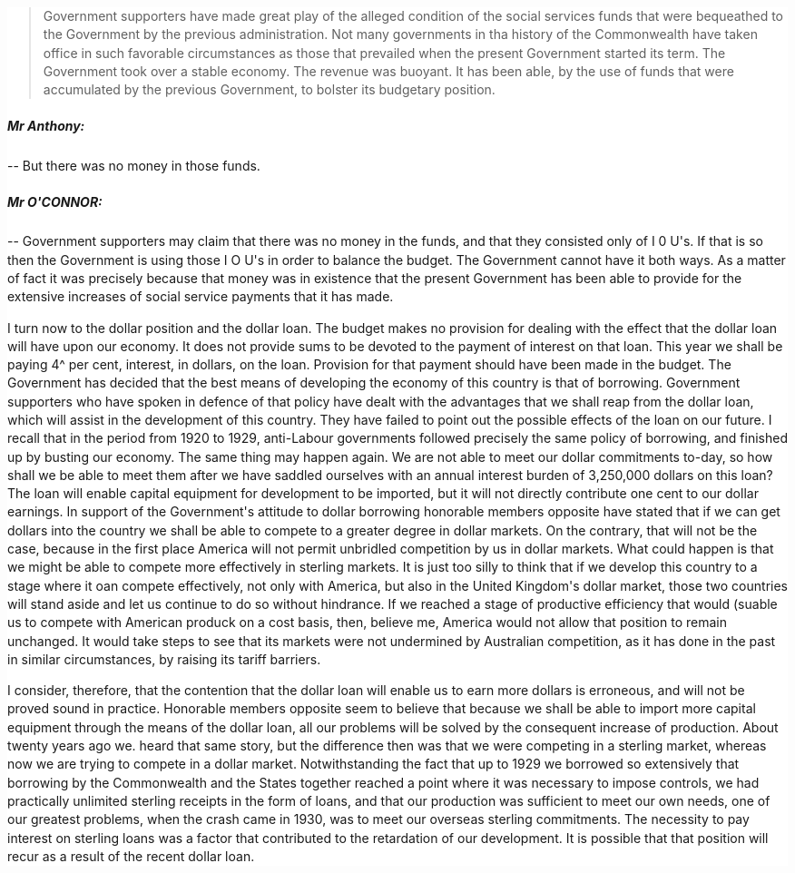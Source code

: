   >Government supporters have made great play of the alleged condition of the social services funds that were bequeathed to the Government by the previous administration. Not many governments in tha history of the Commonwealth have taken office in such favorable circumstances as those that prevailed when the present Government started its term. The Government took over a stable economy. The revenue was buoyant. It has been able, by the use of funds that were accumulated by the previous Government, to bolster its budgetary position. 

##### Mr Anthony:

-- But there was no money in those funds. 

##### Mr O'CONNOR:

-- Government supporters may claim that there was no money in the funds, and that they consisted only of I  0  U's. If that is so then the Government is using those I O U's in order to balance the budget. The Government cannot have it both ways. As a matter of fact it was precisely because that money was in existence that the present Government has been able to provide for the extensive increases of social service payments that it has made. 

I turn now to the dollar position and the dollar loan. The budget makes no provision for dealing with the effect that the dollar loan will have upon our economy. It does not provide sums to be devoted to the payment of interest on that loan. This year we shall be paying 4^ per cent, interest, in dollars, on the loan. Provision for that payment should have been made in the budget. The Government has decided that the best means of developing the economy of this country is that of borrowing. Government supporters who have spoken in defence of that policy have dealt with the advantages that we shall reap from the dollar loan, which will assist in the development of this country. They have failed to point out the possible effects of the loan on our future. I recall that in the period from 1920 to 1929, anti-Labour governments followed precisely the same policy of borrowing, and finished up by busting our economy. The same thing may happen again. We are not able to meet our dollar commitments to-day, so how shall we be able to meet them after we have saddled ourselves with an annual interest burden of 3,250,000 dollars on this loan? The loan will enable capital equipment for development to be imported, but it will not directly contribute one cent to our dollar earnings. In support of the Government's attitude to dollar borrowing honorable members opposite have stated that if we can get dollars into the country we shall be able to compete to a greater degree in dollar markets. On the contrary, that will not be the case, because in the first place America will not permit unbridled competition by us in dollar markets. What could happen is that we might be able to compete more effectively in sterling markets. It is just too silly to think that if we develop this country to a stage where it oan compete effectively, not only with America, but also in the United Kingdom's dollar market, those two countries will stand aside and let us continue to do so without hindrance. If we reached a stage of productive efficiency that would (suable us to compete with American produck on a cost basis, then, believe me, America would not allow that position to remain unchanged. It would take steps to see that its markets were not undermined by Australian competition, as it has done in the past in similar circumstances, by raising its tariff barriers. 

I consider, therefore, that the contention that the dollar loan will enable us to earn more dollars is erroneous, and will not be proved sound in practice. Honorable members opposite seem to believe that because we shall be able to import more capital equipment through the means of the dollar loan, all our problems will be solved by the consequent increase of production. About twenty years ago we. heard that same story, but the difference then was that we were competing in a sterling market, whereas now we are trying to compete in a dollar market. Notwithstanding the fact that up to 1929 we borrowed so extensively that borrowing by the Commonwealth and the States together reached a point where it was necessary to impose controls, we had practically unlimited sterling receipts in the form of loans, and that our production was sufficient to meet our own needs, one of our greatest problems, when the crash came in 1930, was to meet our overseas sterling commitments. The necessity to pay interest on sterling loans was a factor that contributed to the retardation of our development. It is possible that that position will recur as a result of the recent dollar loan. 
